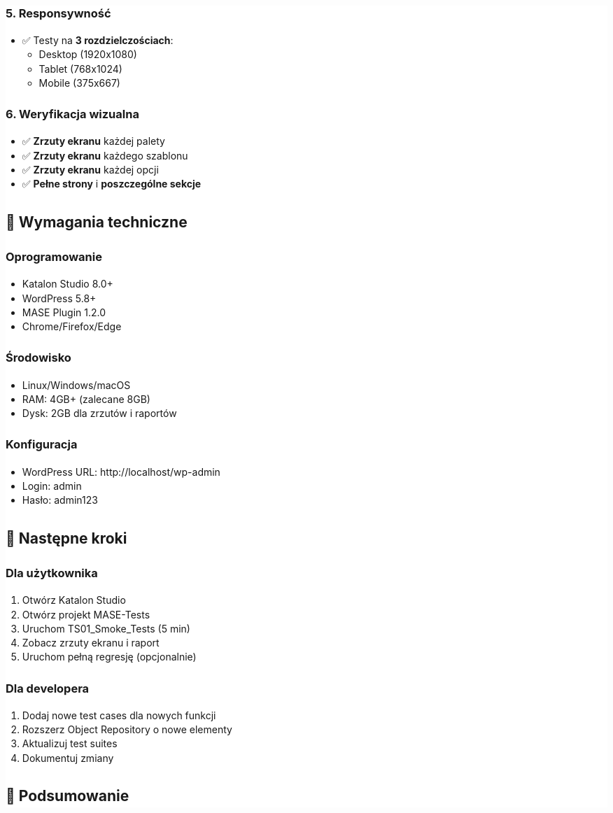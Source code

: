 ### 5. Responsywność
- ✅ Testy na **3 rozdzielczościach**:
  - Desktop (1920x1080)
  - Tablet (768x1024)
  - Mobile (375x667)

### 6. Weryfikacja wizualna
- ✅ **Zrzuty ekranu** każdej palety
- ✅ **Zrzuty ekranu** każdego szablonu
- ✅ **Zrzuty ekranu** każdej opcji
- ✅ **Pełne strony** i **poszczególne sekcje**

## 🔧 Wymagania techniczne

### Oprogramowanie
- Katalon Studio 8.0+
- WordPress 5.8+
- MASE Plugin 1.2.0
- Chrome/Firefox/Edge

### Środowisko
- Linux/Windows/macOS
- RAM: 4GB+ (zalecane 8GB)
- Dysk: 2GB dla zrzutów i raportów

### Konfiguracja
- WordPress URL: http://localhost/wp-admin
- Login: admin
- Hasło: admin123

## 📝 Następne kroki

### Dla użytkownika
1. Otwórz Katalon Studio
2. Otwórz projekt MASE-Tests
3. Uruchom TS01_Smoke_Tests (5 min)
4. Zobacz zrzuty ekranu i raport
5. Uruchom pełną regresję (opcjonalnie)

### Dla developera
1. Dodaj nowe test cases dla nowych funkcji
2. Rozszerz Object Repository o nowe elementy
3. Aktualizuj test suites
4. Dokumentuj zmiany

## 🎉 Podsumowanie
